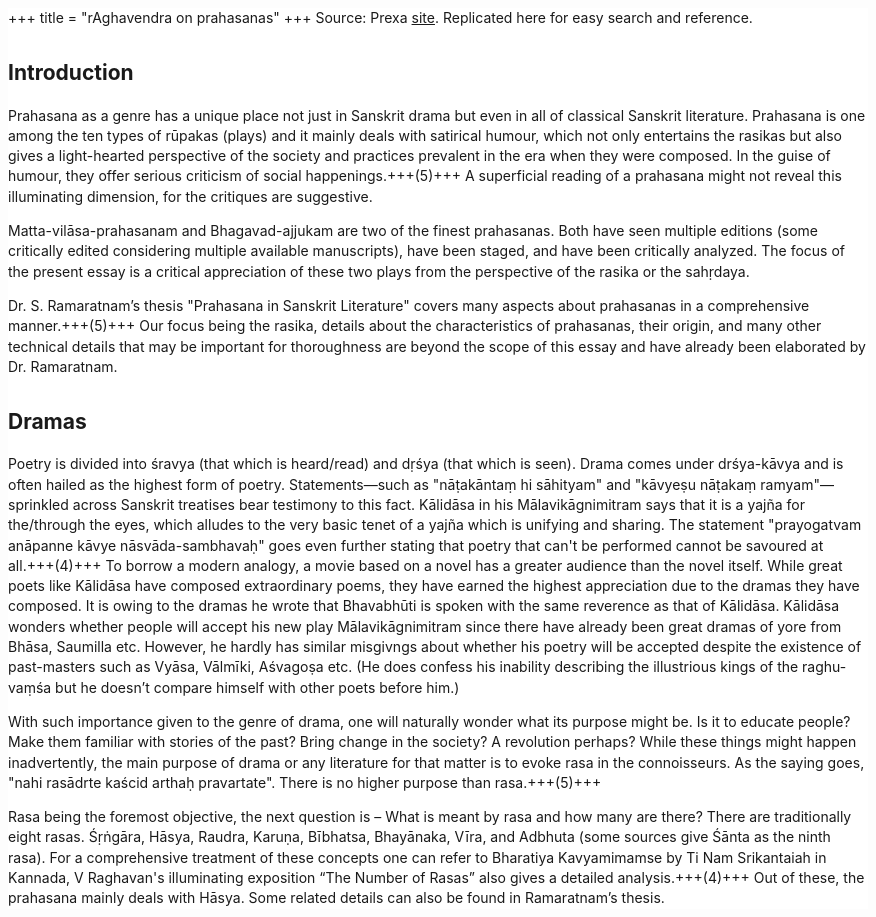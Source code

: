 +++
title = "rAghavendra on prahasanas"
+++
Source: Prexa [site](https://www.prekshaa.in/prahasana-part-2). Replicated here for easy search and reference.

## Introduction
Prahasana as a genre has a unique place not just in Sanskrit drama but even in all of classical Sanskrit literature. Prahasana is one among the ten types of rūpakas (plays) and it mainly deals with satirical humour, which not only entertains the rasikas but also gives a light-hearted perspective of the society and practices prevalent in the era when they were composed. In the guise of humour, they offer serious criticism of social happenings.+++(5)+++ A superficial reading of a prahasana might not reveal this illuminating dimension, for the critiques are suggestive.

Matta-vilāsa-prahasanam and Bhagavad-ajjukam are two of the finest prahasanas. Both have seen multiple editions (some critically edited considering multiple available manuscripts), have been staged, and have been critically analyzed. The focus of the present essay is a critical appreciation of these two plays from the perspective of the rasika or the sahṛdaya.

Dr. S. Ramaratnam’s thesis "Prahasana in Sanskrit Literature" covers many aspects about prahasanas in a comprehensive manner.+++(5)+++ Our focus being the rasika, details about the characteristics of prahasanas, their origin, and many other technical details that may be important for thoroughness are beyond the scope of this essay and have already been elaborated by Dr. Ramaratnam.

## Dramas
Poetry is divided into śravya (that which is heard/read) and dṛśya (that which is seen). Drama comes under drśya-kāvya and is often hailed as the highest form of poetry. Statements—such as "nāṭakāntaṃ hi sāhityam" and "kāvyeṣu nāṭakaṃ ramyam"— sprinkled across Sanskrit treatises bear testimony to this fact. Kālidāsa in his Mālavikāgnimitram says that it is a yajña for the/through the eyes, which alludes to the very basic tenet of a yajña which is unifying and sharing. The statement "prayogatvam anāpanne kāvye nāsvāda-sambhavaḥ" goes even further stating that poetry that can't be performed cannot be savoured at all.+++(4)+++ To borrow a modern analogy, a movie based on a novel has a greater audience than the novel itself. While great poets like Kālidāsa have composed extraordinary poems, they have earned the highest appreciation due to the dramas they have composed. It is owing to the dramas he wrote that Bhavabhūti is spoken with the same reverence as that of Kālidāsa. Kālidāsa wonders whether people will accept his new play Mālavikāgnimitram since there have already been great dramas of yore from Bhāsa, Saumilla etc. However, he hardly has similar misgivngs about whether his poetry will be accepted despite the existence of past-masters such as Vyāsa, Vālmīki, Aśvagoṣa etc. (He does confess his inability describing the illustrious kings of the raghu-vaṃśa but he doesn’t compare himself with other poets before him.)

With such importance given to the genre of drama, one will naturally wonder what its purpose might be. Is it to educate people? Make them familiar with stories of the past? Bring change in the society? A revolution perhaps? While these things might happen inadvertently, the main purpose of drama or any literature for that matter is to evoke rasa in the connoisseurs. As the saying goes, "nahi rasādrte kaścid arthaḥ pravartate". There is no higher purpose than rasa.+++(5)+++ 

Rasa being the foremost objective, the next question is – What is meant by rasa and how many are there? There are traditionally eight rasas. Śṛṅgāra, Hāsya, Raudra, Karuṇa, Bībhatsa, Bhayānaka, Vīra, and Adbhuta (some sources give Śānta as the ninth rasa). For a comprehensive treatment of these concepts one can refer to Bharatiya Kavyamimamse by Ti Nam Srikantaiah in Kannada, V Raghavan's illuminating exposition “The Number of Rasas” also gives a detailed analysis.+++(4)+++ Out of these, the prahasana mainly deals with Hāsya. Some related details can also be found in Ramaratnam’s thesis.
